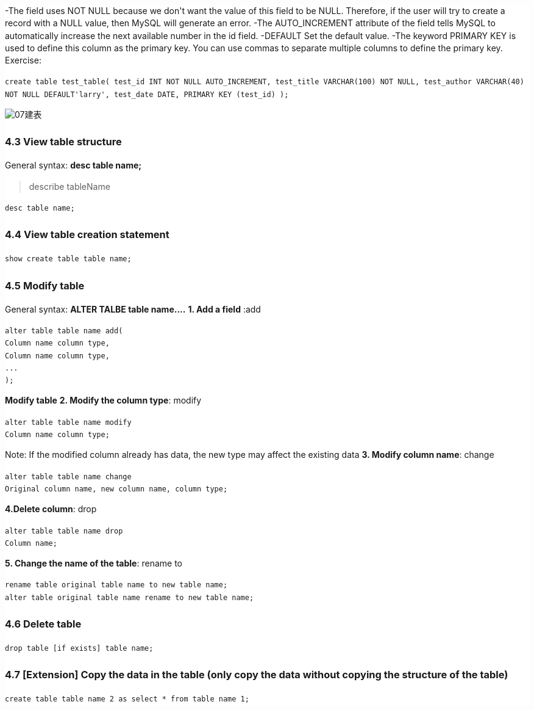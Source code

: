 -The field uses NOT NULL because we don't want the value of this field to be NULL. Therefore, if the user will try to create a record with a NULL value, then MySQL will generate an error.
-The AUTO_INCREMENT attribute of the field tells MySQL to automatically increase the next available number in the id field.
-DEFAULT Set the default value.
-The keyword PRIMARY KEY is used to define this column as the primary key. You can use commas to separate multiple columns to define the primary key.
Exercise:
```mysql
create table test_table( test_id INT NOT NULL AUTO_INCREMENT, test_title VARCHAR(100) NOT NULL, test_author VARCHAR(40) NOT NULL DEFAULT'larry', test_date DATE, PRIMARY KEY (test_id) );
```
![07建表](img/07建表.jpg)
### 4.3 View table structure
General syntax: **desc table name;**
>describe tableName
```mysql
desc table name;
```
### 4.4 View table creation statement
```mysql
show create table table name;
```
### 4.5 Modify table
General syntax: **ALTER TALBE table name....**
**1. Add a field** :add
```mysql
alter table table name add(
Column name column type,
Column name column type,
...
);
```
**Modify table**
**2. Modify the column type**: modify
```mysql
alter table table name modify
Column name column type;
```
Note: If the modified column already has data, the new type may affect the existing data
**3. Modify column name**: change
```mysql
alter table table name change
Original column name, new column name, column type;
```
**4.Delete column**: drop
```mysql
alter table table name drop
Column name;
```
**5. Change the name of the table**: rename to
```mysql
rename table original table name to new table name;
alter table original table name rename to new table name;
```
### 4.6 Delete table
```mysql
drop table [if exists] table name;
```
### 4.7 [Extension] Copy the data in the table (only copy the data without copying the structure of the table)
```mysql
create table table name 2 as select * from table name 1;
```